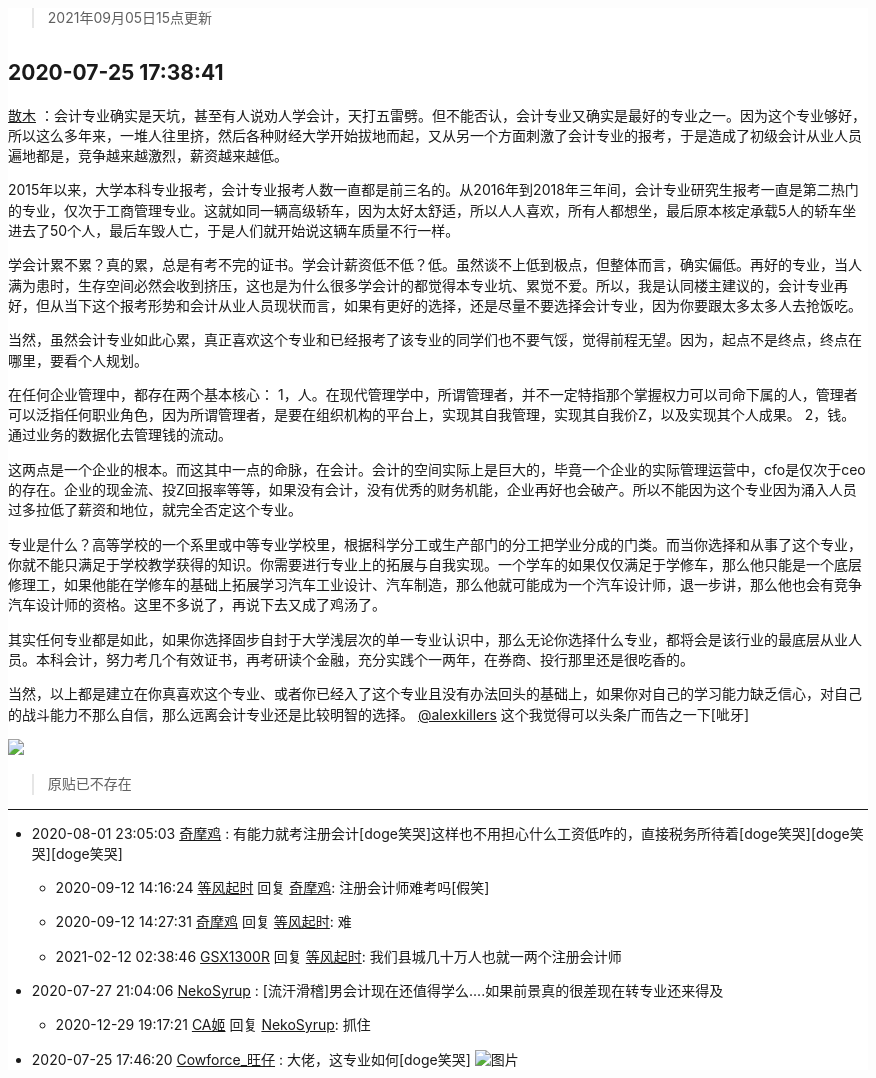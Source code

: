 > 2021年09月05日15点更新
<link rel="stylesheet" href="https://cdn.jsdelivr.net/gh/taotie6/sampleJSON@main/css/photo_show.css">


 ## 2020-07-25 17:38:41 

 [㪚木](https://www.coolapk.com/feed/20437513?shareKey=NzAzMmQ0YWIxMmE4NjEzMTc1NzM~) ：会计专业确实是天坑，甚至有人说劝人学会计，天打五雷劈。但不能否认，会计专业又确实是最好的专业之一。因为这个专业够好，所以这么多年来，一堆人往里挤，然后各种财经大学开始拔地而起，又从另一个方面刺激了会计专业的报考，于是造成了初级会计从业人员遍地都是，竞争越来越激烈，薪资越来越低。

2015年以来，大学本科专业报考，会计专业报考人数一直都是前三名的。从2016年到2018年三年间，会计专业研究生报考一直是第二热门的专业，仅次于工商管理专业。这就如同一辆高级轿车，因为太好太舒适，所以人人喜欢，所有人都想坐，最后原本核定承载5人的轿车坐进去了50个人，最后车毁人亡，于是人们就开始说这辆车质量不行一样。

学会计累不累？真的累，总是有考不完的证书。学会计薪资低不低？低。虽然谈不上低到极点，但整体而言，确实偏低。再好的专业，当人满为患时，生存空间必然会收到挤压，这也是为什么很多学会计的都觉得本专业坑、累觉不爱。所以，我是认同楼主建议的，会计专业再好，但从当下这个报考形势和会计从业人员现状而言，如果有更好的选择，还是尽量不要选择会计专业，因为你要跟太多太多人去抢饭吃。

当然，虽然会计专业如此心累，真正喜欢这个专业和已经报考了该专业的同学们也不要气馁，觉得前程无望。因为，起点不是终点，终点在哪里，要看个人规划。

在任何企业管理中，都存在两个基本核心：
1，人。在现代管理学中，所谓管理者，并不一定特指那个掌握权力可以司命下属的人，管理者可以泛指任何职业角色，因为所谓管理者，是要在组织机构的平台上，实现其自我管理，实现其自我价Z，以及实现其个人成果。
2，钱。通过业务的数据化去管理钱的流动。

这两点是一个企业的根本。而这其中一点的命脉，在会计。会计的空间实际上是巨大的，毕竟一个企业的实际管理运营中，cfo是仅次于ceo的存在。企业的现金流、投Z回报率等等，如果没有会计，没有优秀的财务机能，企业再好也会破产。所以不能因为这个专业因为涌入人员过多拉低了薪资和地位，就完全否定这个专业。

专业是什么？高等学校的一个系里或中等专业学校里，根据科学分工或生产部门的分工把学业分成的门类。而当你选择和从事了这个专业，你就不能只满足于学校教学获得的知识。你需要进行专业上的拓展与自我实现。一个学车的如果仅仅满足于学修车，那么他只能是一个底层修理工，如果他能在学修车的基础上拓展学习汽车工业设计、汽车制造，那么他就可能成为一个汽车设计师，退一步讲，那么他也会有竞争汽车设计师的资格。这里不多说了，再说下去又成了鸡汤了。

其实任何专业都是如此，如果你选择固步自封于大学浅层次的单一专业认识中，那么无论你选择什么专业，都将会是该行业的最底层从业人员。本科会计，努力考几个有效证书，再考研读个金融，充分实践个一两年，在券商、投行那里还是很吃香的。

当然，以上都是建立在你真喜欢这个专业、或者你已经入了这个专业且没有办法回头的基础上，如果你对自己的学习能力缺乏信心，对自己的战斗能力不那么自信，那么远离会计专业还是比较明智的选择。
<a class="feed-link-uname" href="/u/alexkillers">@alexkillers</a> 这个我觉得可以头条广而告之一下[呲牙] 

<div class="album">
<img class="img-item" src="https://image.coolapk.com/feed/2020/0725/17/1081091_4ecbd21b_9921_2446@560x298.gif" />
</div>

> 原贴已不存在 

 ------- 

- 2020-08-01 23:05:03 [奇摩鸡](uid=2137081) : 有能力就考注册会计[doge笑哭]这样也不用担心什么工资低咋的，直接税务所待着[doge笑哭][doge笑哭][doge笑哭] 

    - 2020-09-12 14:16:24 [等风起时](uid=1768751) 回复 [奇摩鸡](uid=2137081): 注册会计师难考吗[假笑] 

    - 2020-09-12 14:27:31 [奇摩鸡](uid=2137081) 回复 [等风起时](uid=1768751): 难 

    - 2021-02-12 02:38:46 [GSX1300R](uid=2881715) 回复 [等风起时](uid=1768751): 我们县城几十万人也就一两个注册会计师 

- 2020-07-27 21:04:06 [NekoSyrup](uid=1868243) : [流汗滑稽]男会计现在还值得学么....如果前景真的很差现在转专业还来得及 

    - 2020-12-29 19:17:21 [CA姬](uid=1922333) 回复 [NekoSyrup](uid=1868243): 抓住 

- 2020-07-25 17:46:20 [Cowforce_旺仔](uid=2435306) : 大佬，这专业如何[doge笑哭] ![图片](https://image.coolapk.com/feed/2020/0725/17/2435306_5ebef0a9_0378_1297@525x533.png)
